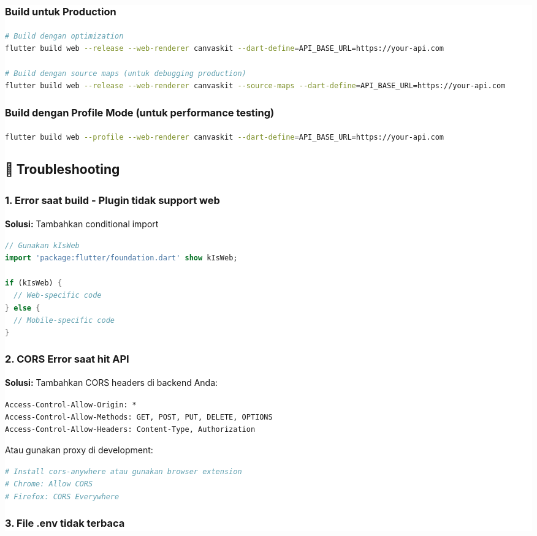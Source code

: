 ### Build untuk Production

```bash
# Build dengan optimization
flutter build web --release --web-renderer canvaskit --dart-define=API_BASE_URL=https://your-api.com

# Build dengan source maps (untuk debugging production)
flutter build web --release --web-renderer canvaskit --source-maps --dart-define=API_BASE_URL=https://your-api.com
```

### Build dengan Profile Mode (untuk performance testing)

```bash
flutter build web --profile --web-renderer canvaskit --dart-define=API_BASE_URL=https://your-api.com
```

## 🔧 Troubleshooting

### 1. **Error saat build - Plugin tidak support web**

**Solusi:** Tambahkan conditional import

```dart
// Gunakan kIsWeb
import 'package:flutter/foundation.dart' show kIsWeb;

if (kIsWeb) {
  // Web-specific code
} else {
  // Mobile-specific code
}
```

### 2. **CORS Error saat hit API**

**Solusi:** Tambahkan CORS headers di backend Anda:

```
Access-Control-Allow-Origin: *
Access-Control-Allow-Methods: GET, POST, PUT, DELETE, OPTIONS
Access-Control-Allow-Headers: Content-Type, Authorization
```

Atau gunakan proxy di development:

```bash
# Install cors-anywhere atau gunakan browser extension
# Chrome: Allow CORS
# Firefox: CORS Everywhere
```

### 3. **File .env tidak terbaca**
